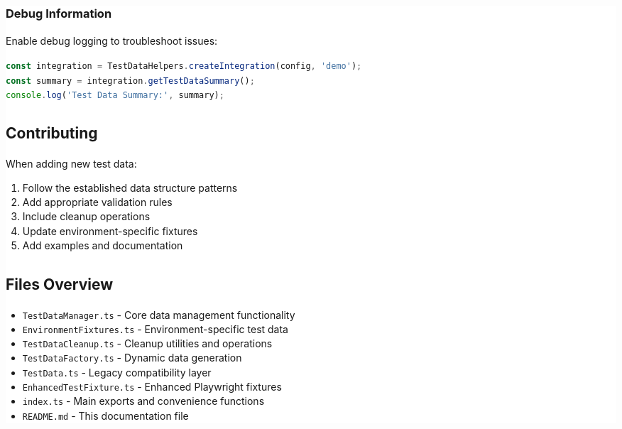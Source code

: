### Debug Information

Enable debug logging to troubleshoot issues:

```typescript
const integration = TestDataHelpers.createIntegration(config, 'demo');
const summary = integration.getTestDataSummary();
console.log('Test Data Summary:', summary);
```

## Contributing

When adding new test data:

1. Follow the established data structure patterns
2. Add appropriate validation rules
3. Include cleanup operations
4. Update environment-specific fixtures
5. Add examples and documentation

## Files Overview

- `TestDataManager.ts` - Core data management functionality
- `EnvironmentFixtures.ts` - Environment-specific test data
- `TestDataCleanup.ts` - Cleanup utilities and operations
- `TestDataFactory.ts` - Dynamic data generation
- `TestData.ts` - Legacy compatibility layer
- `EnhancedTestFixture.ts` - Enhanced Playwright fixtures
- `index.ts` - Main exports and convenience functions
- `README.md` - This documentation file